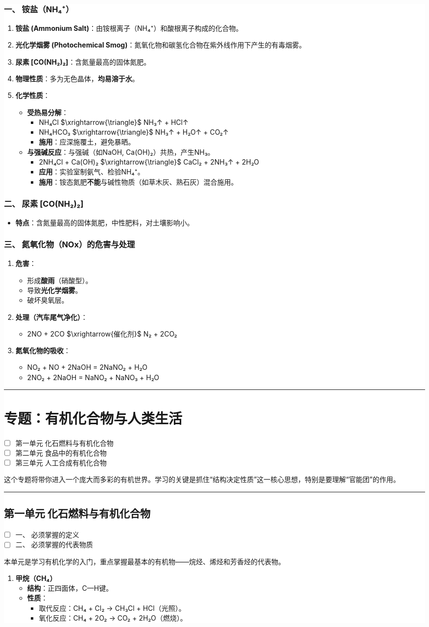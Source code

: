 ### 一、 铵盐（NH₄⁺）

1.  **铵盐 (Ammonium Salt)**：由铵根离子（NH₄⁺）和酸根离子构成的化合物。
2.  **光化学烟雾 (Photochemical Smog)**：氮氧化物和碳氢化合物在紫外线作用下产生的有毒烟雾。
3.  **尿素 [CO(NH₂)₂]**：含氮量最高的固体氮肥。

1.  **物理性质**：多为无色晶体，**均易溶于水**。

2.  **化学性质**：
    *   **受热易分解**：
        *   NH₄Cl $\xrightarrow{\triangle}$ NH₃↑ + HCl↑
        *   NH₄HCO₃ $\xrightarrow{\triangle}$ NH₃↑ + H₂O↑ + CO₂↑
        *   **施用**：应深施覆土，避免暴晒。
    *   **与强碱反应**：与强碱（如NaOH, Ca(OH)₂）共热，产生NH₃。
        *   2NH₄Cl + Ca(OH)₂ $\xrightarrow{\triangle}$ CaCl₂ + 2NH₃↑ + 2H₂O
        *   **应用**：实验室制氨气、检验NH₄⁺。
        *   **施用**：铵态氮肥**不能**与碱性物质（如草木灰、熟石灰）混合施用。

### 二、 尿素 [CO(NH₂)₂]

*   **特点**：含氮量最高的固体氮肥，中性肥料，对土壤影响小。

### 三、 氮氧化物（NOx）的危害与处理

1.  **危害**：
    *   形成**酸雨**（硝酸型）。
    *   导致**光化学烟雾**。
    *   破坏臭氧层。

2.  **处理（汽车尾气净化）**：
    *   2NO + 2CO $\xrightarrow{催化剂}$ N₂ + 2CO₂
3.  **氮氧化物的吸收**：
    *   NO₂ + NO + 2NaOH = 2NaNO₂ + H₂O
    *   2NO₂ + 2NaOH = NaNO₂ + NaNO₃ + H₂O

---
# 专题：有机化合物与人类生活
- [ ] 第一单元 化石燃料与有机化合物
- [ ] 第二单元 食品中的有机化合物
- [ ] 第三单元 人工合成有机化合物

这个专题将带你进入一个庞大而多彩的有机世界。学习的关键是抓住“结构决定性质”这一核心思想，特别是要理解“官能团”的作用。

---
## 第一单元 化石燃料与有机化合物
 - [ ] 一、 必须掌握的定义
 - [ ] 二、 必须掌握的代表物质

本单元是学习有机化学的入门，重点掌握最基本的有机物——烷烃、烯烃和芳香烃的代表物。

1. **甲烷（CH₄）**
   - **结构**：正四面体，C—H键。
   - **性质**：
     - 取代反应：CH₄ + Cl₂ → CH₃Cl + HCl（光照）。
     - 氧化反应：CH₄ + 2O₂ → CO₂ + 2H₂O（燃烧）。
